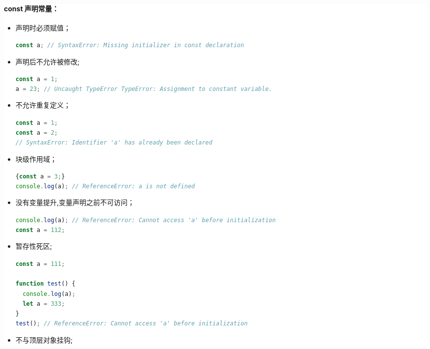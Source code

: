   

#### const 声明常量：

- 声明时必须赋值；

  ```js
  const a; // SyntaxError: Missing initializer in const declaration
  ```

  

- 声明后不允许被修改;

  ```js
  const a = 1;
  a = 23; // Uncaught TypeError TypeError: Assignment to constant variable.
  ```

  

- 不允许重复定义；

  ```js
  const a = 1;
  const a = 2;
  // SyntaxError: Identifier 'a' has already been declared
  ```

  

- 块级作用域；

  ```js
  {const a = 3;}
  console.log(a); // ReferenceError: a is not defined
  ```

  

- 没有变量提升,变量声明之前不可访问；

  ```js
  console.log(a); // ReferenceError: Cannot access 'a' before initialization
  const a = 112;
  
  ```

  

- 暂存性死区;

  ```js
  const a = 111;
  
  function test() {
    console.log(a);
    let a = 333;
  }
  test(); // ReferenceError: Cannot access 'a' before initialization
  ```

  

- 不与顶层对象挂钩;
